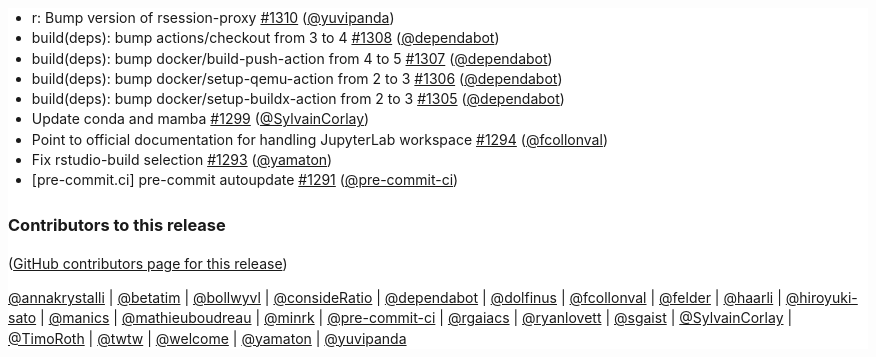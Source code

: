 - r: Bump version of rsession-proxy [#1310](https://github.com/khulnasoft/build2docker/pull/1310) ([@yuvipanda](https://github.com/yuvipanda))
- build(deps): bump actions/checkout from 3 to 4 [#1308](https://github.com/khulnasoft/build2docker/pull/1308) ([@dependabot](https://github.com/dependabot))
- build(deps): bump docker/build-push-action from 4 to 5 [#1307](https://github.com/khulnasoft/build2docker/pull/1307) ([@dependabot](https://github.com/dependabot))
- build(deps): bump docker/setup-qemu-action from 2 to 3 [#1306](https://github.com/khulnasoft/build2docker/pull/1306) ([@dependabot](https://github.com/dependabot))
- build(deps): bump docker/setup-buildx-action from 2 to 3 [#1305](https://github.com/khulnasoft/build2docker/pull/1305) ([@dependabot](https://github.com/dependabot))
- Update conda and mamba [#1299](https://github.com/khulnasoft/build2docker/pull/1299) ([@SylvainCorlay](https://github.com/SylvainCorlay))
- Point to official documentation for handling JupyterLab workspace [#1294](https://github.com/khulnasoft/build2docker/pull/1294) ([@fcollonval](https://github.com/fcollonval))
- Fix rstudio-build selection [#1293](https://github.com/khulnasoft/build2docker/pull/1293) ([@yamaton](https://github.com/yamaton))
- [pre-commit.ci] pre-commit autoupdate [#1291](https://github.com/khulnasoft/build2docker/pull/1291) ([@pre-commit-ci](https://github.com/pre-commit-ci))

### Contributors to this release

([GitHub contributors page for this release](https://github.com/khulnasoft/build2docker/graphs/contributors?from=2023-06-13&to=2024-03-28&type=c))

[@annakrystalli](https://github.com/search?q=repo%3Ajupyterhub%2Fbuild2docker+involves%3Aannakrystalli+updated%3A2023-06-13..2024-03-28&type=Issues) | [@betatim](https://github.com/search?q=repo%3Ajupyterhub%2Fbuild2docker+involves%3Abetatim+updated%3A2023-06-13..2024-03-28&type=Issues) | [@bollwyvl](https://github.com/search?q=repo%3Ajupyterhub%2Fbuild2docker+involves%3Abollwyvl+updated%3A2023-06-13..2024-03-28&type=Issues) | [@consideRatio](https://github.com/search?q=repo%3Ajupyterhub%2Fbuild2docker+involves%3AconsideRatio+updated%3A2023-06-13..2024-03-28&type=Issues) | [@dependabot](https://github.com/search?q=repo%3Ajupyterhub%2Fbuild2docker+involves%3Adependabot+updated%3A2023-06-13..2024-03-28&type=Issues) | [@dolfinus](https://github.com/search?q=repo%3Ajupyterhub%2Fbuild2docker+involves%3Adolfinus+updated%3A2023-06-13..2024-03-28&type=Issues) | [@fcollonval](https://github.com/search?q=repo%3Ajupyterhub%2Fbuild2docker+involves%3Afcollonval+updated%3A2023-06-13..2024-03-28&type=Issues) | [@felder](https://github.com/search?q=repo%3Ajupyterhub%2Fbuild2docker+involves%3Afelder+updated%3A2023-06-13..2024-03-28&type=Issues) | [@haarli](https://github.com/search?q=repo%3Ajupyterhub%2Fbuild2docker+involves%3Ahaarli+updated%3A2023-06-13..2024-03-28&type=Issues) | [@hiroyuki-sato](https://github.com/search?q=repo%3Ajupyterhub%2Fbuild2docker+involves%3Ahiroyuki-sato+updated%3A2023-06-13..2024-03-28&type=Issues) | [@manics](https://github.com/search?q=repo%3Ajupyterhub%2Fbuild2docker+involves%3Amanics+updated%3A2023-06-13..2024-03-28&type=Issues) | [@mathieuboudreau](https://github.com/search?q=repo%3Ajupyterhub%2Fbuild2docker+involves%3Amathieuboudreau+updated%3A2023-06-13..2024-03-28&type=Issues) | [@minrk](https://github.com/search?q=repo%3Ajupyterhub%2Fbuild2docker+involves%3Aminrk+updated%3A2023-06-13..2024-03-28&type=Issues) | [@pre-commit-ci](https://github.com/search?q=repo%3Ajupyterhub%2Fbuild2docker+involves%3Apre-commit-ci+updated%3A2023-06-13..2024-03-28&type=Issues) | [@rgaiacs](https://github.com/search?q=repo%3Ajupyterhub%2Fbuild2docker+involves%3Argaiacs+updated%3A2023-06-13..2024-03-28&type=Issues) | [@ryanlovett](https://github.com/search?q=repo%3Ajupyterhub%2Fbuild2docker+involves%3Aryanlovett+updated%3A2023-06-13..2024-03-28&type=Issues) | [@sgaist](https://github.com/search?q=repo%3Ajupyterhub%2Fbuild2docker+involves%3Asgaist+updated%3A2023-06-13..2024-03-28&type=Issues) | [@SylvainCorlay](https://github.com/search?q=repo%3Ajupyterhub%2Fbuild2docker+involves%3ASylvainCorlay+updated%3A2023-06-13..2024-03-28&type=Issues) | [@TimoRoth](https://github.com/search?q=repo%3Ajupyterhub%2Fbuild2docker+involves%3ATimoRoth+updated%3A2023-06-13..2024-03-28&type=Issues) | [@twtw](https://github.com/search?q=repo%3Ajupyterhub%2Fbuild2docker+involves%3Atwtw+updated%3A2023-06-13..2024-03-28&type=Issues) | [@welcome](https://github.com/search?q=repo%3Ajupyterhub%2Fbuild2docker+involves%3Awelcome+updated%3A2023-06-13..2024-03-28&type=Issues) | [@yamaton](https://github.com/search?q=repo%3Ajupyterhub%2Fbuild2docker+involves%3Ayamaton+updated%3A2023-06-13..2024-03-28&type=Issues) | [@yuvipanda](https://github.com/search?q=repo%3Ajupyterhub%2Fbuild2docker+involves%3Ayuvipanda+updated%3A2023-06-13..2024-03-28&type=Issues)
